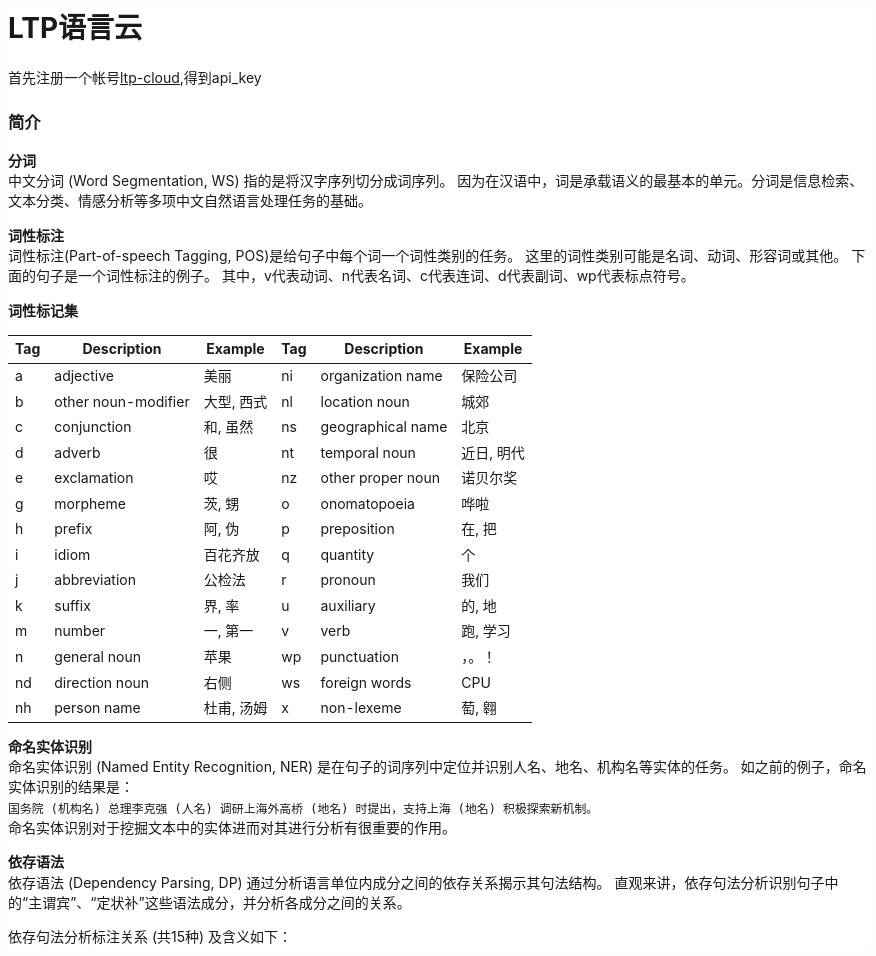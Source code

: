 # LTP语言云

首先注册一个帐号[ltp-cloud](http://www.ltp-cloud.com/),得到api_key


### 简介

**分词**  
中文分词 (Word Segmentation, WS) 指的是将汉字序列切分成词序列。 因为在汉语中，词是承载语义的最基本的单元。分词是信息检索、文本分类、情感分析等多项中文自然语言处理任务的基础。

**词性标注**  
词性标注(Part-of-speech Tagging, POS)是给句子中每个词一个词性类别的任务。 这里的词性类别可能是名词、动词、形容词或其他。 下面的句子是一个词性标注的例子。 其中，v代表动词、n代表名词、c代表连词、d代表副词、wp代表标点符号。

**词性标记集**   

|Tag	|Description	|Example	|Tag	|Description	|Example
|----   |----         |-------   |------  |----    |----
|a	|adjective	|美丽	|ni	|organization name	|保险公司
|b	|other noun-modifier	|大型, 西式	|nl	|location noun	|城郊
|c	|conjunction	|和, 虽然	|ns	|geographical name	|北京
|d	|adverb	|很	|nt	|temporal noun	|近日, 明代
|e	|exclamation	|哎	|nz	|other proper noun	|诺贝尔奖
|g	|morpheme	|茨, 甥	|o	|onomatopoeia	|哗啦
|h	|prefix	|阿, 伪	|p	|preposition	|在, 把
|i	|idiom	|百花齐放	|q	|quantity	|个
|j	|abbreviation	|公检法	|r	|pronoun	|我们
|k	|suffix	|界, 率	|u	|auxiliary	|的, 地
|m	|number	|一, 第一	|v	|verb	|跑, 学习
|n	|general noun	|苹果	|wp	|punctuation	|，。！
|nd	|direction noun	|右侧	|ws	|foreign words	|CPU
|nh	|person name	|杜甫, 汤姆	|x	|non-lexeme	|萄, 翱

**命名实体识别**  
命名实体识别 (Named Entity Recognition, NER) 是在句子的词序列中定位并识别人名、地名、机构名等实体的任务。 如之前的例子，命名实体识别的结果是：  
`国务院 (机构名) 总理李克强 (人名) 调研上海外高桥 (地名) 时提出，支持上海 (地名) 积极探索新机制。`  
命名实体识别对于挖掘文本中的实体进而对其进行分析有很重要的作用。

**依存语法**  
依存语法 (Dependency Parsing, DP) 通过分析语言单位内成分之间的依存关系揭示其句法结构。 直观来讲，依存句法分析识别句子中的“主谓宾”、“定状补”这些语法成分，并分析各成分之间的关系。

依存句法分析标注关系 (共15种) 及含义如下：
